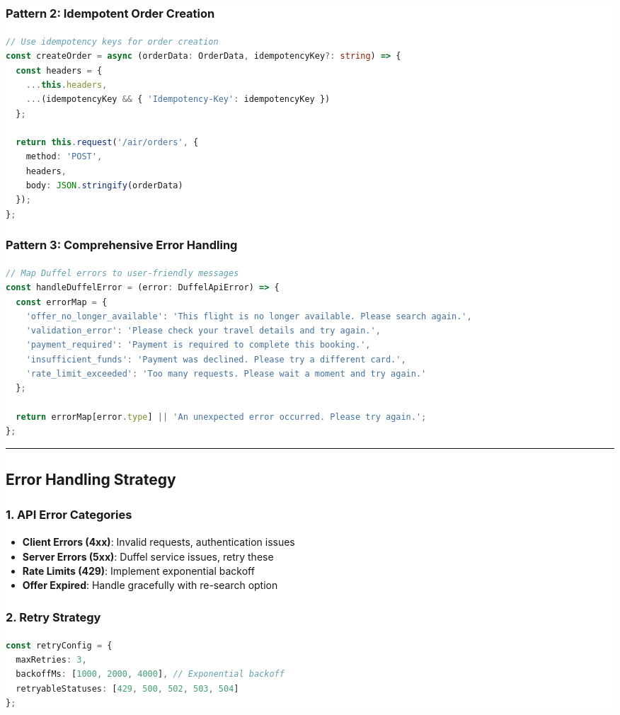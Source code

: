 ### Pattern 2: Idempotent Order Creation
```typescript
// Use idempotency keys for order creation
const createOrder = async (orderData: OrderData, idempotencyKey?: string) => {
  const headers = {
    ...this.headers,
    ...(idempotencyKey && { 'Idempotency-Key': idempotencyKey })
  };
  
  return this.request('/air/orders', {
    method: 'POST',
    headers,
    body: JSON.stringify(orderData)
  });
};
```

### Pattern 3: Comprehensive Error Handling
```typescript
// Map Duffel errors to user-friendly messages
const handleDuffelError = (error: DuffelApiError) => {
  const errorMap = {
    'offer_no_longer_available': 'This flight is no longer available. Please search again.',
    'validation_error': 'Please check your travel details and try again.',
    'payment_required': 'Payment is required to complete this booking.',
    'insufficient_funds': 'Payment was declined. Please try a different card.',
    'rate_limit_exceeded': 'Too many requests. Please wait a moment and try again.'
  };
  
  return errorMap[error.type] || 'An unexpected error occurred. Please try again.';
};
```

---

## Error Handling Strategy

### 1. API Error Categories
- **Client Errors (4xx)**: Invalid requests, authentication issues
- **Server Errors (5xx)**: Duffel service issues, retry these
- **Rate Limits (429)**: Implement exponential backoff
- **Offer Expired**: Handle gracefully with re-search option

### 2. Retry Strategy
```typescript
const retryConfig = {
  maxRetries: 3,
  backoffMs: [1000, 2000, 4000], // Exponential backoff
  retryableStatuses: [429, 500, 502, 503, 504]
};
```
